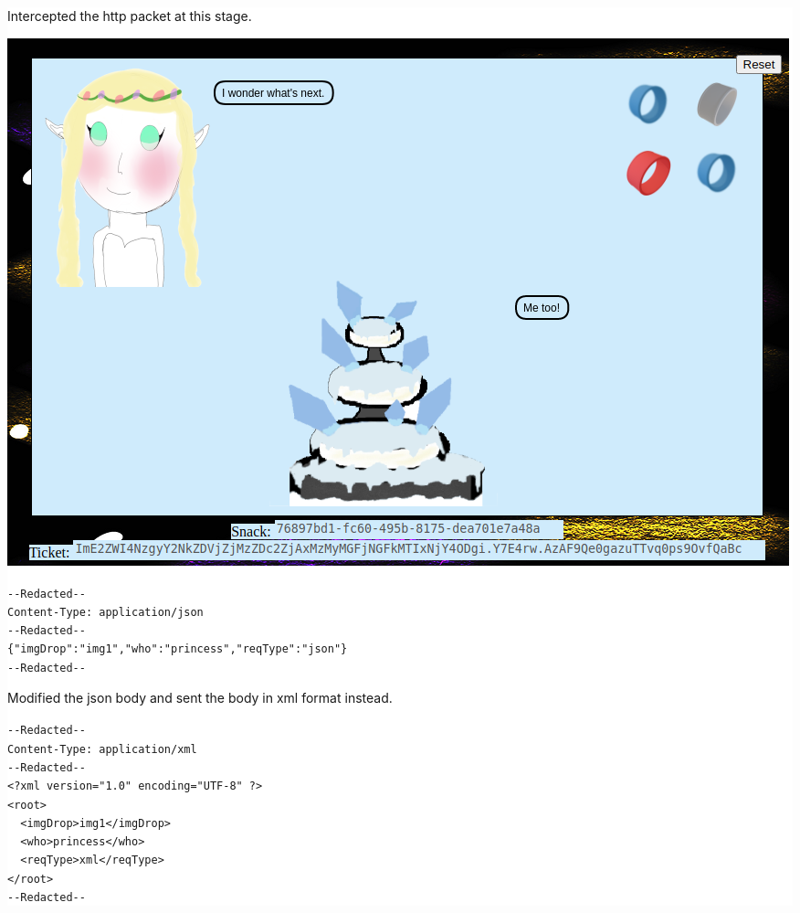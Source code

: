 Intercepted the http packet at this stage.

![image](/assets/img/holiday_hack_challenge_2022/dd819e16587af8275d3214a519951227fa0ddd5c4ca40a9bf11c5df8ddff4046.png)  

```
--Redacted--
Content-Type: application/json
--Redacted--
{"imgDrop":"img1","who":"princess","reqType":"json"}
--Redacted--
```

Modified the json body and sent the body in xml format instead.

```
--Redacted--
Content-Type: application/xml
--Redacted--
<?xml version="1.0" encoding="UTF-8" ?>
<root>
  <imgDrop>img1</imgDrop>
  <who>princess</who>
  <reqType>xml</reqType>
</root>
--Redacted--
```
